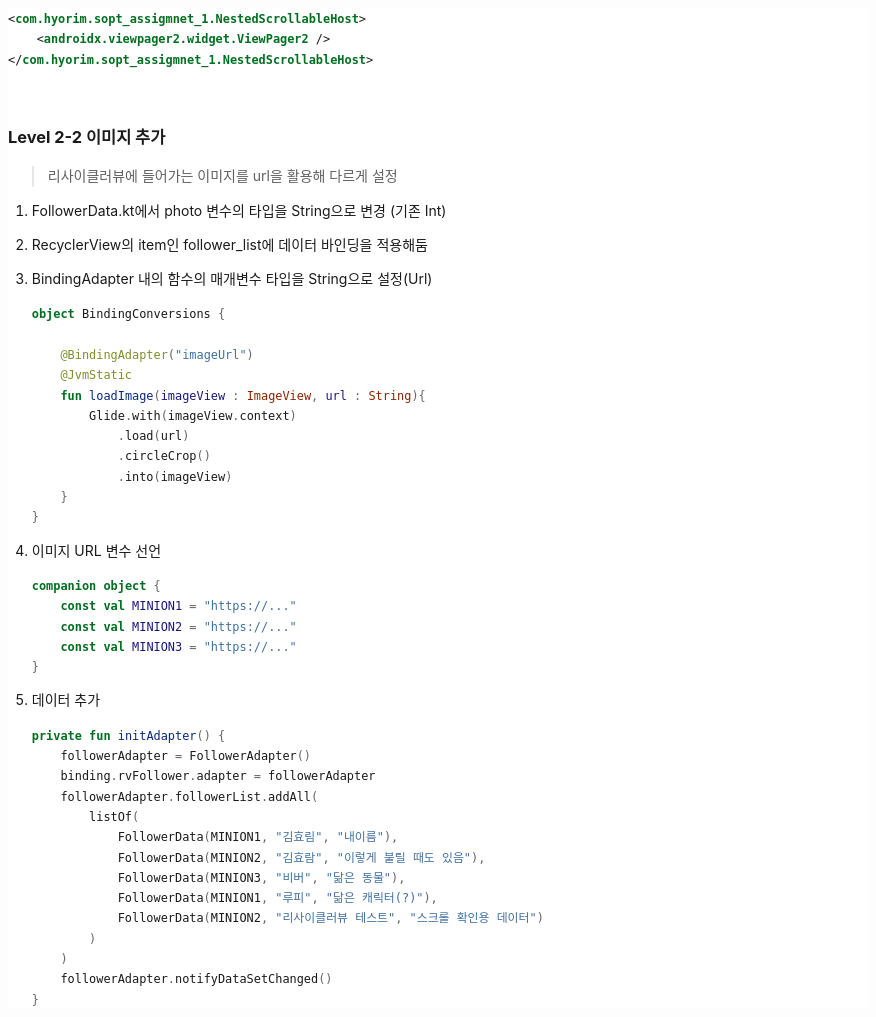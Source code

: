 ```xml
<com.hyorim.sopt_assigmnet_1.NestedScrollableHost>
    <androidx.viewpager2.widget.ViewPager2 />
</com.hyorim.sopt_assigmnet_1.NestedScrollableHost>
```

<br>


### Level 2-2 이미지 추가

> 리사이클러뷰에 들어가는 이미지를 url을 활용해 다르게 설정

1.  FollowerData.kt에서 photo 변수의 타입을 String으로 변경 (기존 Int)

2. RecyclerView의 item인 follower_list에 데이터 바인딩을 적용해둠

3. BindingAdapter 내의 함수의 매개변수 타입을 String으로 설정(Url)

   ```kotlin
   object BindingConversions {
   
       @BindingAdapter("imageUrl")
       @JvmStatic                                  
       fun loadImage(imageView : ImageView, url : String){
           Glide.with(imageView.context)
               .load(url)
               .circleCrop()
               .into(imageView)
       }	
   }
   ```

4. 이미지 URL 변수 선언

   ```kotlin
   companion object {
       const val MINION1 = "https://..."
       const val MINION2 = "https://..."
       const val MINION3 = "https://..."
   }
   ```

5. 데이터 추가

   ```kotlin
   private fun initAdapter() {
       followerAdapter = FollowerAdapter()
       binding.rvFollower.adapter = followerAdapter
       followerAdapter.followerList.addAll(
           listOf(
               FollowerData(MINION1, "김효림", "내이름"),
               FollowerData(MINION2, "김효람", "이렇게 불릴 때도 있음"),
               FollowerData(MINION3, "비버", "닮은 동물"),
               FollowerData(MINION1, "루피", "닮은 캐릭터(?)"),
               FollowerData(MINION2, "리사이클러뷰 테스트", "스크롤 확인용 데이터")
           )
       )
       followerAdapter.notifyDataSetChanged()
   }
   ```
